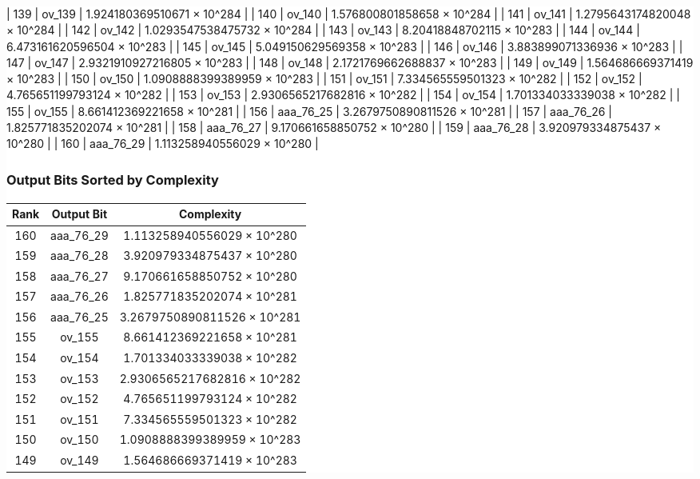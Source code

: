 | 139 | ov_139 | 1.924180369510671 × 10^284 |
| 140 | ov_140 | 1.576800801858658 × 10^284 |
| 141 | ov_141 | 1.2795643174820048 × 10^284 |
| 142 | ov_142 | 1.0293547538475732 × 10^284 |
| 143 | ov_143 | 8.20418848702115 × 10^283 |
| 144 | ov_144 | 6.473161620596504 × 10^283 |
| 145 | ov_145 | 5.049150629569358 × 10^283 |
| 146 | ov_146 | 3.883899071336936 × 10^283 |
| 147 | ov_147 | 2.9321910927216805 × 10^283 |
| 148 | ov_148 | 2.1721769662688837 × 10^283 |
| 149 | ov_149 | 1.564686669371419 × 10^283 |
| 150 | ov_150 | 1.0908888399389959 × 10^283 |
| 151 | ov_151 | 7.334565559501323 × 10^282 |
| 152 | ov_152 | 4.765651199793124 × 10^282 |
| 153 | ov_153 | 2.9306565217682816 × 10^282 |
| 154 | ov_154 | 1.701334033339038 × 10^282 |
| 155 | ov_155 | 8.661412369221658 × 10^281 |
| 156 | aaa_76_25 | 3.2679750890811526 × 10^281 |
| 157 | aaa_76_26 | 1.825771835202074 × 10^281 |
| 158 | aaa_76_27 | 9.170661658850752 × 10^280 |
| 159 | aaa_76_28 | 3.920979334875437 × 10^280 |
| 160 | aaa_76_29 | 1.113258940556029 × 10^280 |

### Output Bits Sorted by Complexity

| Rank | Output Bit | Complexity |
|:----:|:----------:|:----------:|
| 160 | aaa_76_29 | 1.113258940556029 × 10^280 |
| 159 | aaa_76_28 | 3.920979334875437 × 10^280 |
| 158 | aaa_76_27 | 9.170661658850752 × 10^280 |
| 157 | aaa_76_26 | 1.825771835202074 × 10^281 |
| 156 | aaa_76_25 | 3.2679750890811526 × 10^281 |
| 155 | ov_155 | 8.661412369221658 × 10^281 |
| 154 | ov_154 | 1.701334033339038 × 10^282 |
| 153 | ov_153 | 2.9306565217682816 × 10^282 |
| 152 | ov_152 | 4.765651199793124 × 10^282 |
| 151 | ov_151 | 7.334565559501323 × 10^282 |
| 150 | ov_150 | 1.0908888399389959 × 10^283 |
| 149 | ov_149 | 1.564686669371419 × 10^283 |